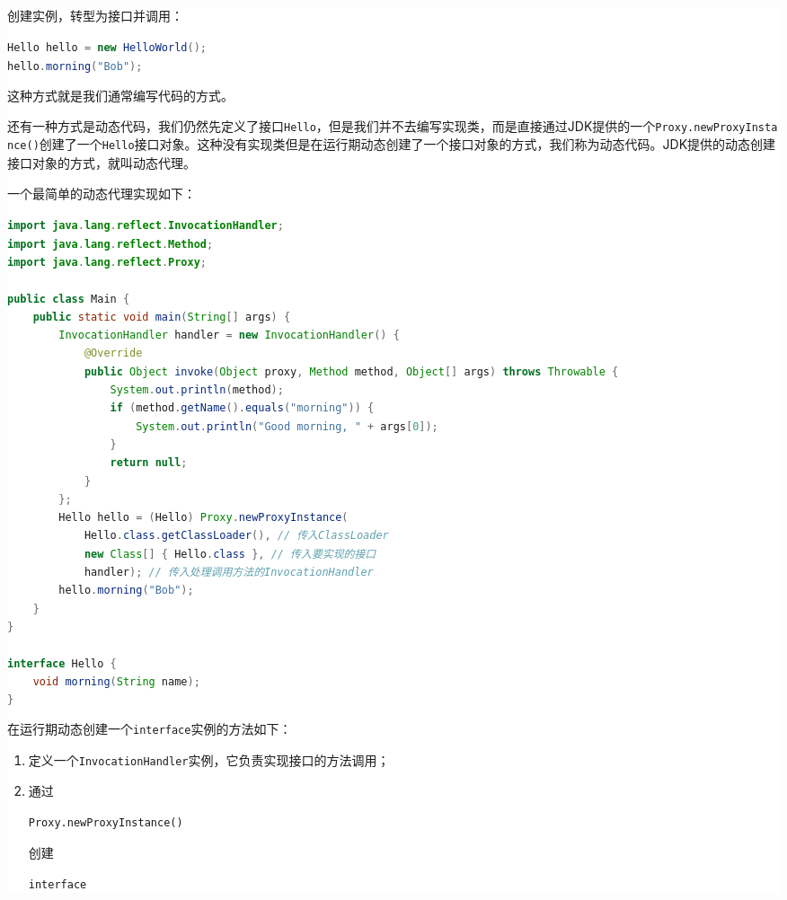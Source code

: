 创建实例，转型为接口并调用：

```java
Hello hello = new HelloWorld();
hello.morning("Bob");
```

这种方式就是我们通常编写代码的方式。

还有一种方式是动态代码，我们仍然先定义了接口`Hello`，但是我们并不去编写实现类，而是直接通过JDK提供的一个`Proxy.newProxyInstance()`创建了一个`Hello`接口对象。这种没有实现类但是在运行期动态创建了一个接口对象的方式，我们称为动态代码。JDK提供的动态创建接口对象的方式，就叫动态代理。

一个最简单的动态代理实现如下：

```java
import java.lang.reflect.InvocationHandler;
import java.lang.reflect.Method;
import java.lang.reflect.Proxy;

public class Main {
    public static void main(String[] args) {
        InvocationHandler handler = new InvocationHandler() {
            @Override
            public Object invoke(Object proxy, Method method, Object[] args) throws Throwable {
                System.out.println(method);
                if (method.getName().equals("morning")) {
                    System.out.println("Good morning, " + args[0]);
                }
                return null;
            }
        };
        Hello hello = (Hello) Proxy.newProxyInstance(
            Hello.class.getClassLoader(), // 传入ClassLoader
            new Class[] { Hello.class }, // 传入要实现的接口
            handler); // 传入处理调用方法的InvocationHandler
        hello.morning("Bob");
    }
}

interface Hello {
    void morning(String name);
}
```

在运行期动态创建一个`interface`实例的方法如下：

1. 定义一个`InvocationHandler`实例，它负责实现接口的方法调用；

2. 通过

   ```
   Proxy.newProxyInstance()
   ```

   创建

   ```
   interface
   ```
